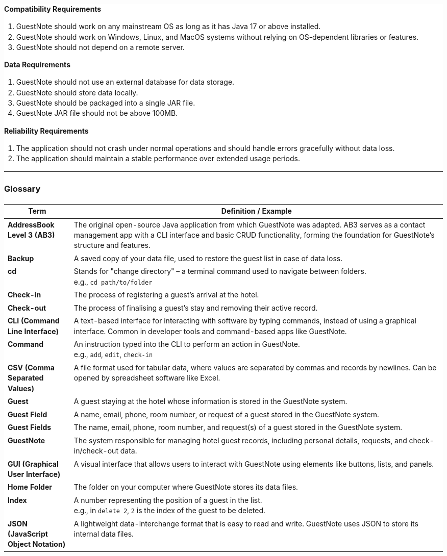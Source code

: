 **Compatibility Requirements**
1. GuestNote should work on any mainstream OS as long as it has Java 17 or above installed.
2. GuestNote should work on Windows, Linux, and MacOS systems without relying on OS-dependent libraries or features.
3. GuestNote should not depend on a remote server. 

**Data Requirements**
1. GuestNote should not use an external database for data storage.
2. GuestNote should store data locally. 
3. GuestNote should be packaged into a single JAR file. 
4. GuestNote JAR file should not be above 100MB.

**Reliability Requirements**
1. The application should not crash under normal operations and should handle errors gracefully without data loss.
2. The application should maintain a stable performance over extended usage periods.

--------------------------------------------------------------------------------------------------------------------
### **Glossary**

| **Term**                              | **Definition / Example**                                                                                                                                                                                                             |
|---------------------------------------|--------------------------------------------------------------------------------------------------------------------------------------------------------------------------------------------------------------------------------------|
| **AddressBook Level 3 (AB3)**         | The original open-source Java application from which GuestNote was adapted. AB3 serves as a contact management app with a CLI interface and basic CRUD functionality, forming the foundation for GuestNote’s structure and features. |
| **Backup**                            | A saved copy of your data file, used to restore the guest list in case of data loss.                                                                                                                                                 |
| **cd**                                | Stands for "change directory" – a terminal command used to navigate between folders.<br>e.g., `cd path/to/folder`                                                                                                                    |
| **Check-in**                          | The process of registering a guest’s arrival at the hotel.                                                                                                                                                                           |
| **Check-out**                         | The process of finalising a guest’s stay and removing their active record.                                                                                                                                                           |
| **CLI (Command Line Interface)**      | A text-based interface for interacting with software by typing commands, instead of using a graphical interface. Common in developer tools and command-based apps like GuestNote.                                                    |
| **Command**                           | An instruction typed into the CLI to perform an action in GuestNote.<br>e.g., `add`, `edit`, `check-in`                                                                                                                              |
| **CSV (Comma Separated Values)**      | A file format used for tabular data, where values are separated by commas and records by newlines. Can be opened by spreadsheet software like Excel.                                                                                 |
| **Guest**                             | A guest staying at the hotel whose information is stored in the GuestNote system.                                                                                                                                                    |
| **Guest Field**                       | A name, email, phone, room number, or request of a guest stored in the GuestNote system.                                                                                                                                             |
| **Guest Fields**                      | The name, email, phone, room number, and request(s) of a guest stored in the GuestNote system.                                                                                                                                       |
| **GuestNote**                         | The system responsible for managing hotel guest records, including personal details, requests, and check-in/check-out data.                                                                                                          |
| **GUI (Graphical User Interface)**    | A visual interface that allows users to interact with GuestNote using elements like buttons, lists, and panels.                                                                                                                      |
| **Home Folder**                       | The folder on your computer where GuestNote stores its data files.                                                                                                                                                                   |
| **Index**                             | A number representing the position of a guest in the list.<br>e.g., in `delete 2`, `2` is the index of the guest to be deleted.                                                                                                      |
| **JSON (JavaScript Object Notation)** | A lightweight data-interchange format that is easy to read and write. GuestNote uses JSON to store its internal data files.                                                                                                          |